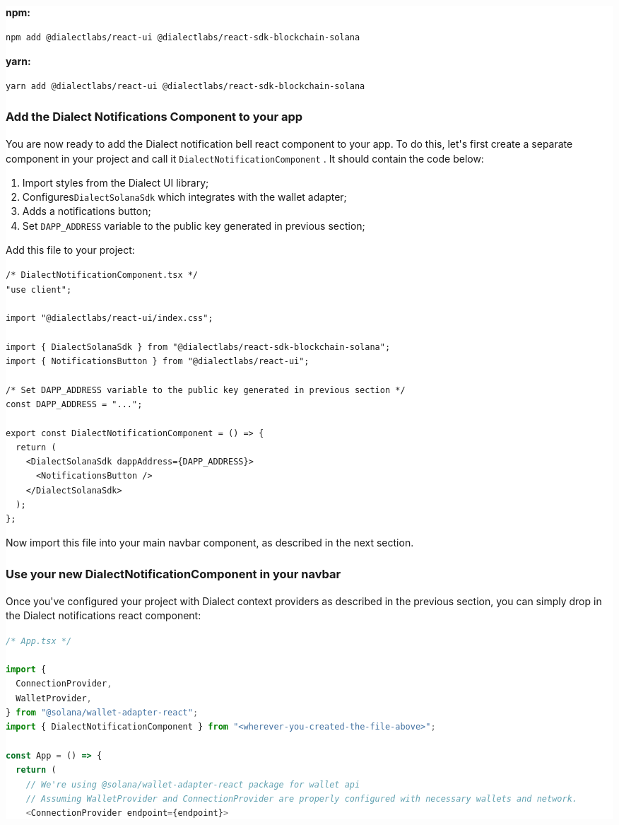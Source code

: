 **npm:**

```bash
npm add @dialectlabs/react-ui @dialectlabs/react-sdk-blockchain-solana
```

**yarn:**

```bash
yarn add @dialectlabs/react-ui @dialectlabs/react-sdk-blockchain-solana
```

### Add the Dialect Notifications Component to your app

You are now ready to add the Dialect notification bell react component to your app. To do this, let's first create a separate component in your project and call it `DialectNotificationComponent` . It should contain the code below:

1. Import styles from the Dialect UI library;
2. Configures`DialectSolanaSdk` which integrates with the wallet adapter;
3. Adds a notifications button;
4. Set `DAPP_ADDRESS` variable to the public key generated in previous section;

Add this file to your project:

```tsx
/* DialectNotificationComponent.tsx */
"use client";

import "@dialectlabs/react-ui/index.css";

import { DialectSolanaSdk } from "@dialectlabs/react-sdk-blockchain-solana";
import { NotificationsButton } from "@dialectlabs/react-ui";

/* Set DAPP_ADDRESS variable to the public key generated in previous section */
const DAPP_ADDRESS = "...";

export const DialectNotificationComponent = () => {
  return (
    <DialectSolanaSdk dappAddress={DAPP_ADDRESS}>
      <NotificationsButton />
    </DialectSolanaSdk>
  );
};
```

Now import this file into your main navbar component, as described in the next section.

### Use your new DialectNotificationComponent in your navbar&#x20;

Once you've configured your project with Dialect context providers as described in the previous section, you can simply drop in the Dialect notifications react component:

```typescript
/* App.tsx */

import {
  ConnectionProvider,
  WalletProvider,
} from "@solana/wallet-adapter-react";
import { DialectNotificationComponent } from "<wherever-you-created-the-file-above>";

const App = () => {
  return (
    // We're using @solana/wallet-adapter-react package for wallet api
    // Assuming WalletProvider and ConnectionProvider are properly configured with necessary wallets and network.
    <ConnectionProvider endpoint={endpoint}>
```